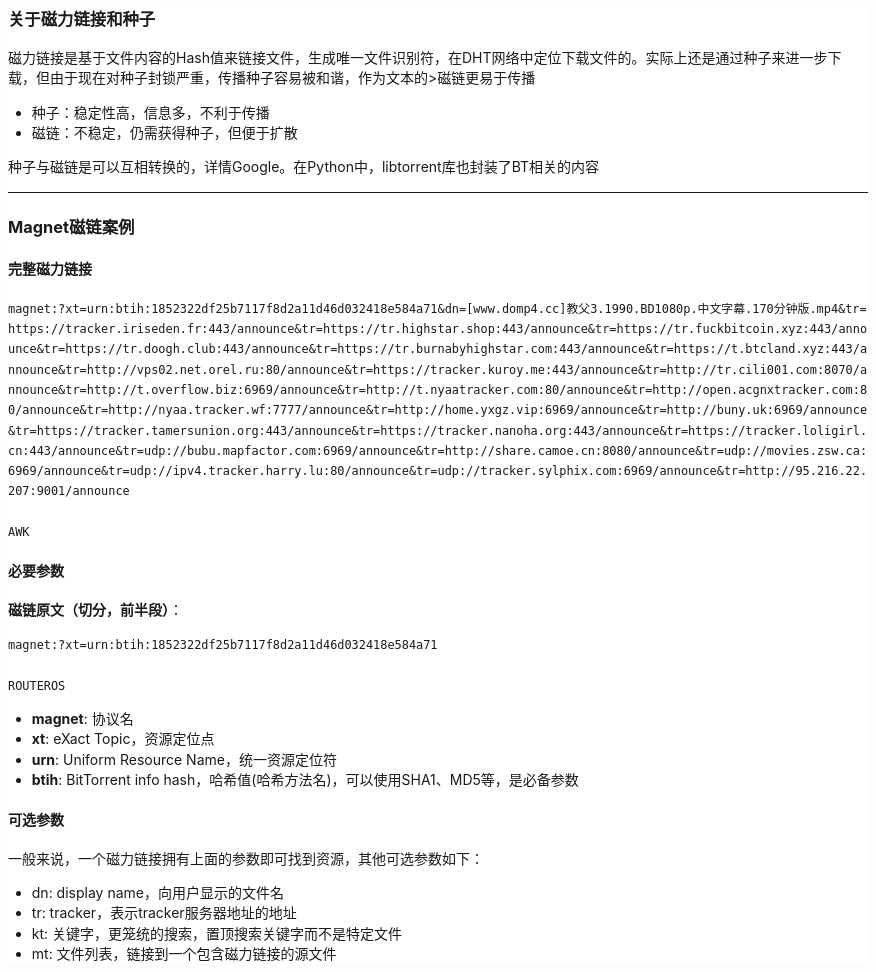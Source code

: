 ### 关于磁力链接和种子

磁力链接是基于文件内容的Hash值来链接文件，生成唯一文件识别符，在DHT网络中定位下载文件的。实际上还是通过种子来进一步下载，但由于现在对种子封锁严重，传播种子容易被和谐，作为文本的>磁链更易于传播

- 种子：稳定性高，信息多，不利于传播
- 磁链：不稳定，仍需获得种子，但便于扩散

种子与磁链是可以互相转换的，详情Google。在Python中，libtorrent库也封装了BT相关的内容

------

### Magnet磁链案例

#### 完整磁力链接

```
magnet:?xt=urn:btih:1852322df25b7117f8d2a11d46d032418e584a71&dn=[www.domp4.cc]教父3.1990.BD1080p.中文字幕.170分钟版.mp4&tr=https://tracker.iriseden.fr:443/announce&tr=https://tr.highstar.shop:443/announce&tr=https://tr.fuckbitcoin.xyz:443/announce&tr=https://tr.doogh.club:443/announce&tr=https://tr.burnabyhighstar.com:443/announce&tr=https://t.btcland.xyz:443/announce&tr=http://vps02.net.orel.ru:80/announce&tr=https://tracker.kuroy.me:443/announce&tr=http://tr.cili001.com:8070/announce&tr=http://t.overflow.biz:6969/announce&tr=http://t.nyaatracker.com:80/announce&tr=http://open.acgnxtracker.com:80/announce&tr=http://nyaa.tracker.wf:7777/announce&tr=http://home.yxgz.vip:6969/announce&tr=http://buny.uk:6969/announce&tr=https://tracker.tamersunion.org:443/announce&tr=https://tracker.nanoha.org:443/announce&tr=https://tracker.loligirl.cn:443/announce&tr=udp://bubu.mapfactor.com:6969/announce&tr=http://share.camoe.cn:8080/announce&tr=udp://movies.zsw.ca:6969/announce&tr=udp://ipv4.tracker.harry.lu:80/announce&tr=udp://tracker.sylphix.com:6969/announce&tr=http://95.216.22.207:9001/announce

AWK
```

#### 必要参数

**磁链原文（切分，前半段）**：

```
magnet:?xt=urn:btih:1852322df25b7117f8d2a11d46d032418e584a71

ROUTEROS
```

- **magnet**: 协议名
- **xt**: eXact Topic，资源定位点
- **urn**: Uniform Resource Name，统一资源定位符
- **btih**: BitTorrent info hash，哈希值(哈希方法名)，可以使用SHA1、MD5等，是必备参数

#### 可选参数

一般来说，一个磁力链接拥有上面的参数即可找到资源，其他可选参数如下：

- dn: display name，向用户显示的文件名
- tr: tracker，表示tracker服务器地址的地址
- kt: 关键字，更笼统的搜索，置顶搜索关键字而不是特定文件
- mt: 文件列表，链接到一个包含磁力链接的源文件
